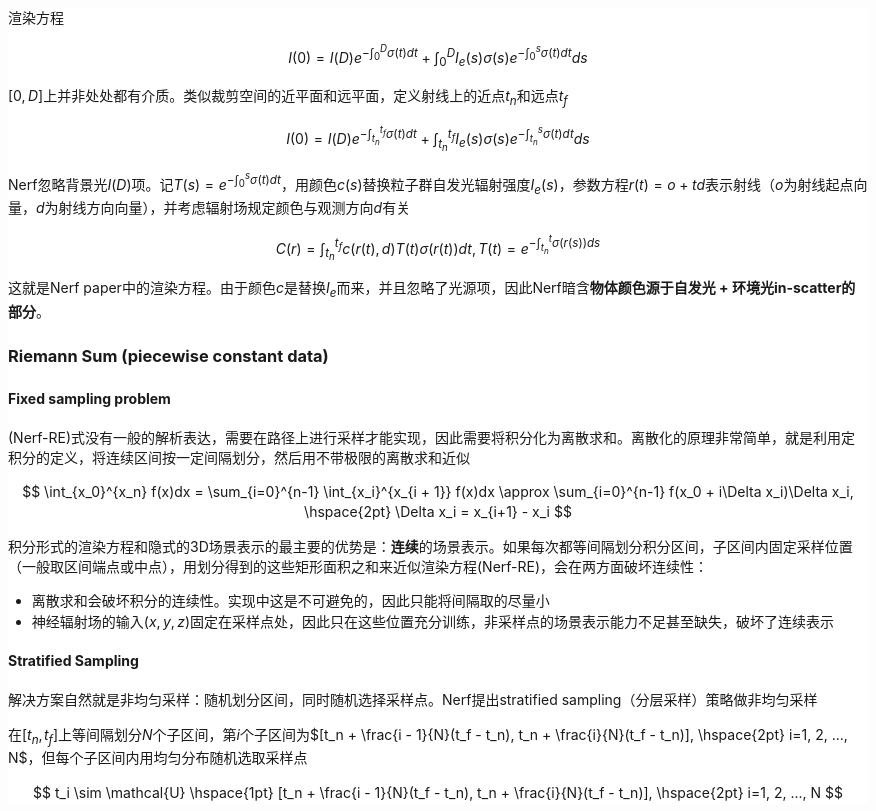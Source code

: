 渲染方程

$$
I(0) = I(D)e^{-\int_{0}^D \sigma(t)dt} +
\int_0^D I_e(s)\sigma(s)e^{-\int_{0}^s \sigma(t)dt} ds
$$

$[0, D]$上并非处处都有介质。类似裁剪空间的近平面和远平面，定义射线上的近点$t_n$和远点$t_f$

$$
I(0) = I(D)e^{-\int_{t_n}^{t_f} \sigma(t)dt} +
\int_{t_n}^{t_f} I_e(s)\sigma(s)e^{-\int_{t_n}^{s} \sigma(t)dt} ds
$$

Nerf忽略背景光$I(D)$项。记$T(s) = e^{-\int_{0}^s \sigma(t) dt}$，用颜色$c(s)$替换粒子群自发光辐射强度$I_e(s)$，参数方程$r(t) = o + td$表示射线（$o$为射线起点向量，$d$为射线方向向量），并考虑辐射场规定颜色与观测方向$d$有关

$$
C(r) = \int_{t_n}^{t_f} c(r(t), d)T(t)\sigma(r(t)) dt, \hspace{2pt}
T(t) = e^{-\int_{t_n}^t \sigma(r(s)) ds} \tag{Nerf-RE}
$$

这就是Nerf paper中的渲染方程。由于颜色$c$是替换$I_e$而来，并且忽略了光源项，因此Nerf暗含**物体颜色源于自发光 + 环境光in-scatter的部分**。

### Riemann Sum (piecewise constant data)

#### Fixed sampling problem

$(\text{Nerf-RE})$式没有一般的解析表达，需要在路径上进行采样才能实现，因此需要将积分化为离散求和。离散化的原理非常简单，就是利用定积分的定义，将连续区间按一定间隔划分，然后用不带极限的离散求和近似

$$
\int_{x_0}^{x_n} f(x)dx =
\sum_{i=0}^{n-1} \int_{x_i}^{x_{i + 1}} f(x)dx \approx
\sum_{i=0}^{n-1} f(x_0 + i\Delta x_i)\Delta x_i, \hspace{2pt}
\Delta x_i = x_{i+1} - x_i
$$

积分形式的渲染方程和隐式的3D场景表示的最主要的优势是：**连续**的场景表示。如果每次都等间隔划分积分区间，子区间内固定采样位置（一般取区间端点或中点），用划分得到的这些矩形面积之和来近似渲染方程$(\text{Nerf-RE})$，会在两方面破坏连续性：

- 离散求和会破坏积分的连续性。实现中这是不可避免的，因此只能将间隔取的尽量小
- 神经辐射场的输入$(x, y, z)$固定在采样点处，因此只在这些位置充分训练，非采样点的场景表示能力不足甚至缺失，破坏了连续表示

#### Stratified Sampling

解决方案自然就是非均匀采样：随机划分区间，同时随机选择采样点。Nerf提出stratified sampling（分层采样）策略做非均匀采样

在$[t_n, \hspace{1pt} t_f]$上等间隔划分$N$个子区间，第$i$个子区间为$[t_n + \frac{i - 1}{N}(t_f - t_n), t_n + \frac{i}{N}(t_f - t_n)], \hspace{2pt} i=1, 2, ..., N$，但每个子区间内用均匀分布随机选取采样点

$$
t_i \sim \mathcal{U} \hspace{1pt}
[t_n + \frac{i - 1}{N}(t_f - t_n), t_n + \frac{i}{N}(t_f - t_n)], \hspace{2pt}
i=1, 2, ..., N
$$
